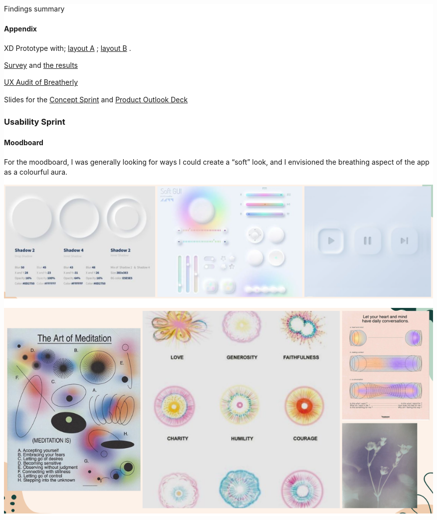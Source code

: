 Findings summary
#### Appendix

XD Prototype with; [layout A](https://xd.adobe.com/view/8be714e7-2f75-453e-8455-a6bc47f53ba7-deb4/) ; [layout B](https://xd.adobe.com/view/d6012d22-f181-41cc-9c76-10d702c86823-8352/) \.

[Survey](https://t.maze.co/79671584) and [the results](https://app.maze.co/projects/79662435/mazes/79671584/results)

[UX Audit of Breatherly](https://docs.google.com/spreadsheets/d/1B_F6UdvJ2hqgbYfbMXa4VPMwPGXunsMKv7M5gR-W8iM/edit?usp=sharing)

Slides for the [Concept Sprint](https://docs.google.com/presentation/d/1zxRBbgd4ray9MYfmbdvkI7jxNxtxtMNyusq3tpPQ4OQ/edit?usp=sharing) and [Product Outlook Deck](https://docs.google.com/presentation/d/1IxhdPmH1Wp6msMX6yjJToIk3kdLYW59DN3VuEoqxGiQ/edit?usp=sharing)
### Usability Sprint
#### Moodboard

For the moodboard, I was generally looking for ways I could create a “soft” look, and I envisioned the breathing aspect of the app as a colourful aura\.


![](/assets/images/1_r1jYKoVTHwPJjkaLVLBHNw.png)



![Neomorphic Buttons](/assets/images/1_PEXe3DmPWeeM4E3SdqxkzQ.png)

